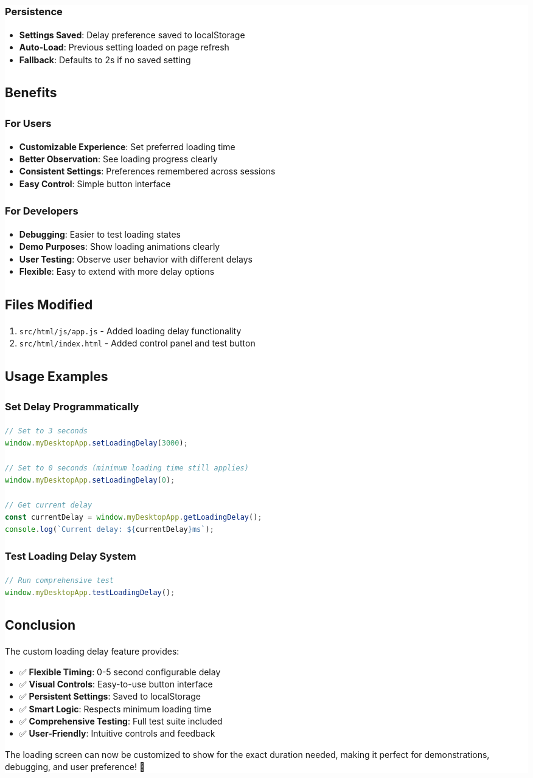 ### **Persistence**
- **Settings Saved**: Delay preference saved to localStorage
- **Auto-Load**: Previous setting loaded on page refresh
- **Fallback**: Defaults to 2s if no saved setting

## Benefits

### **For Users**
- **Customizable Experience**: Set preferred loading time
- **Better Observation**: See loading progress clearly
- **Consistent Settings**: Preferences remembered across sessions
- **Easy Control**: Simple button interface

### **For Developers**
- **Debugging**: Easier to test loading states
- **Demo Purposes**: Show loading animations clearly
- **User Testing**: Observe user behavior with different delays
- **Flexible**: Easy to extend with more delay options

## Files Modified

1. `src/html/js/app.js` - Added loading delay functionality
2. `src/html/index.html` - Added control panel and test button

## Usage Examples

### **Set Delay Programmatically**
```javascript
// Set to 3 seconds
window.myDesktopApp.setLoadingDelay(3000);

// Set to 0 seconds (minimum loading time still applies)
window.myDesktopApp.setLoadingDelay(0);

// Get current delay
const currentDelay = window.myDesktopApp.getLoadingDelay();
console.log(`Current delay: ${currentDelay}ms`);
```

### **Test Loading Delay System**
```javascript
// Run comprehensive test
window.myDesktopApp.testLoadingDelay();
```

## Conclusion

The custom loading delay feature provides:
- ✅ **Flexible Timing**: 0-5 second configurable delay
- ✅ **Visual Controls**: Easy-to-use button interface
- ✅ **Persistent Settings**: Saved to localStorage
- ✅ **Smart Logic**: Respects minimum loading time
- ✅ **Comprehensive Testing**: Full test suite included
- ✅ **User-Friendly**: Intuitive controls and feedback

The loading screen can now be customized to show for the exact duration needed, making it perfect for demonstrations, debugging, and user preference! 🎉 